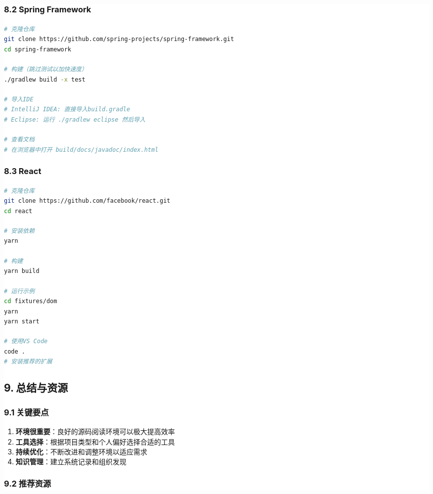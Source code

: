 
### 8.2 Spring Framework

```bash
# 克隆仓库
git clone https://github.com/spring-projects/spring-framework.git
cd spring-framework

# 构建（跳过测试以加快速度）
./gradlew build -x test

# 导入IDE
# IntelliJ IDEA: 直接导入build.gradle
# Eclipse: 运行 ./gradlew eclipse 然后导入

# 查看文档
# 在浏览器中打开 build/docs/javadoc/index.html
```

### 8.3 React

```bash
# 克隆仓库
git clone https://github.com/facebook/react.git
cd react

# 安装依赖
yarn

# 构建
yarn build

# 运行示例
cd fixtures/dom
yarn
yarn start

# 使用VS Code
code .
# 安装推荐的扩展
```

## 9. 总结与资源

### 9.1 关键要点

1. **环境很重要**：良好的源码阅读环境可以极大提高效率
2. **工具选择**：根据项目类型和个人偏好选择合适的工具
3. **持续优化**：不断改进和调整环境以适应需求
4. **知识管理**：建立系统记录和组织发现

### 9.2 推荐资源
